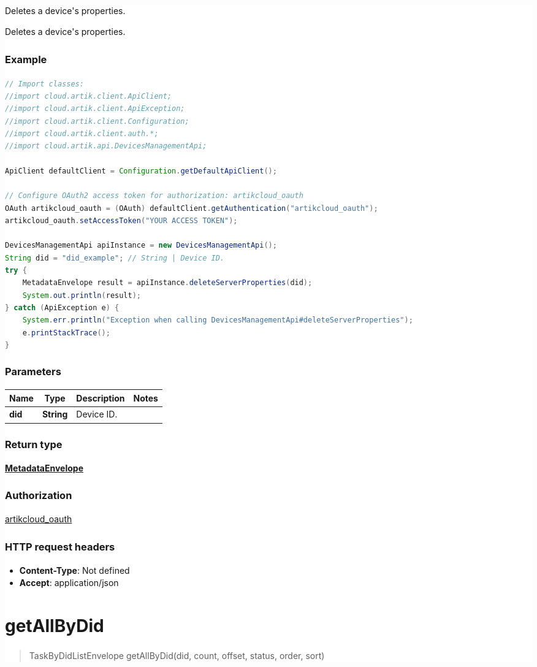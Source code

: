 Deletes a device&#39;s properties.

Deletes a device&#39;s properties.

### Example
```java
// Import classes:
//import cloud.artik.client.ApiClient;
//import cloud.artik.client.ApiException;
//import cloud.artik.client.Configuration;
//import cloud.artik.client.auth.*;
//import cloud.artik.api.DevicesManagementApi;

ApiClient defaultClient = Configuration.getDefaultApiClient();

// Configure OAuth2 access token for authorization: artikcloud_oauth
OAuth artikcloud_oauth = (OAuth) defaultClient.getAuthentication("artikcloud_oauth");
artikcloud_oauth.setAccessToken("YOUR ACCESS TOKEN");

DevicesManagementApi apiInstance = new DevicesManagementApi();
String did = "did_example"; // String | Device ID.
try {
    MetadataEnvelope result = apiInstance.deleteServerProperties(did);
    System.out.println(result);
} catch (ApiException e) {
    System.err.println("Exception when calling DevicesManagementApi#deleteServerProperties");
    e.printStackTrace();
}
```

### Parameters

Name | Type | Description  | Notes
------------- | ------------- | ------------- | -------------
 **did** | **String**| Device ID. |

### Return type

[**MetadataEnvelope**](MetadataEnvelope.md)

### Authorization

[artikcloud_oauth](../README.md#artikcloud_oauth)

### HTTP request headers

 - **Content-Type**: Not defined
 - **Accept**: application/json

<a name="getAllByDid"></a>
# **getAllByDid**
> TaskByDidListEnvelope getAllByDid(did, count, offset, status, order, sort)
